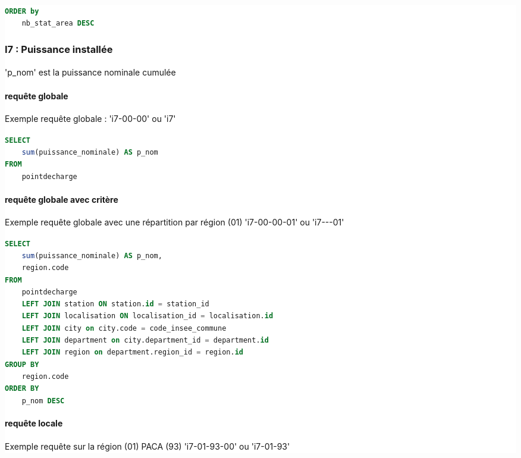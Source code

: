 ```sql
ORDER by
    nb_stat_area DESC
```


### I7 : Puissance installée

'p_nom' est la puissance nominale cumulée


#### requête globale



Exemple requête globale : 'i7-00-00' ou 'i7'

```sql
SELECT
    sum(puissance_nominale) AS p_nom
FROM
    pointdecharge
```



#### requête globale avec critère



Exemple requête globale avec une répartition par région (01) 'i7-00-00-01' ou 'i7---01'

```sql
SELECT
    sum(puissance_nominale) AS p_nom,
    region.code
FROM
    pointdecharge 
    LEFT JOIN station ON station.id = station_id 
    LEFT JOIN localisation ON localisation_id = localisation.id
    LEFT JOIN city on city.code = code_insee_commune
    LEFT JOIN department on city.department_id = department.id
    LEFT JOIN region on department.region_id = region.id
GROUP BY
    region.code
ORDER BY
    p_nom DESC
```



#### requête locale



Exemple requête sur la région (01) PACA (93) 'i7-01-93-00' ou 'i7-01-93'
